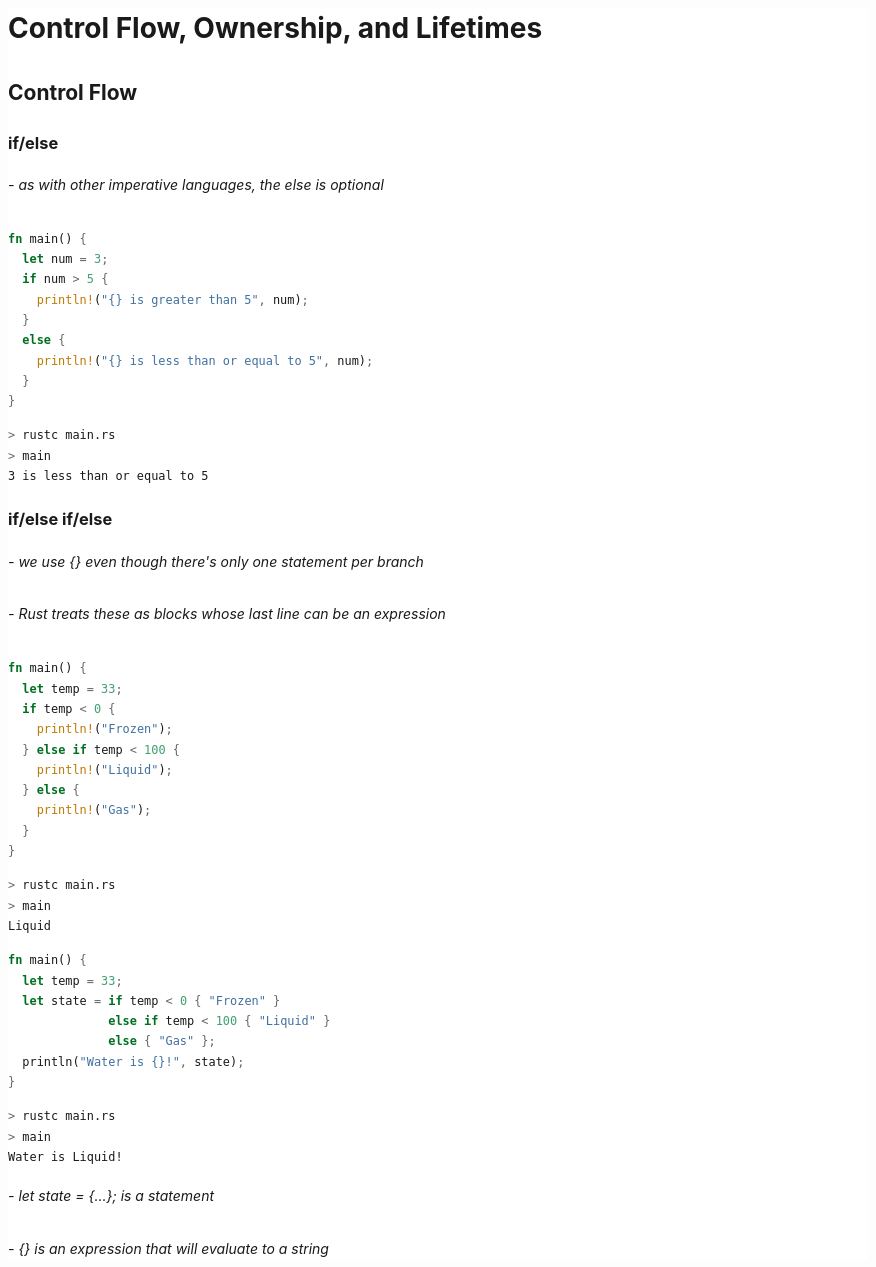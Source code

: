 # Control Flow, Ownership, and Lifetimes

## Control Flow

### if/else
###### - as with other imperative languages, the else is optional
```rust
fn main() {
  let num = 3;
  if num > 5 {
    println!("{} is greater than 5", num);
  }
  else {
    println!("{} is less than or equal to 5", num);
  }
}
```
```bash
> rustc main.rs
> main
3 is less than or equal to 5
```

### if/else if/else
###### - we use {} even though there's only one statement per branch
###### - Rust treats these as blocks whose last line can be an expression
```rust
fn main() {
  let temp = 33;
  if temp < 0 {
    println!("Frozen");
  } else if temp < 100 {
    println!("Liquid");
  } else {
    println!("Gas");
  }
}
```
```bash
> rustc main.rs
> main
Liquid
```

```rust
fn main() {
  let temp = 33;
  let state = if temp < 0 { "Frozen" }
              else if temp < 100 { "Liquid" }
              else { "Gas" };
  println("Water is {}!", state);
}
```
```bash
> rustc main.rs
> main
Water is Liquid!
```
###### - let state = {...}; is a statement
###### - {} is an expression that will evaluate to a string